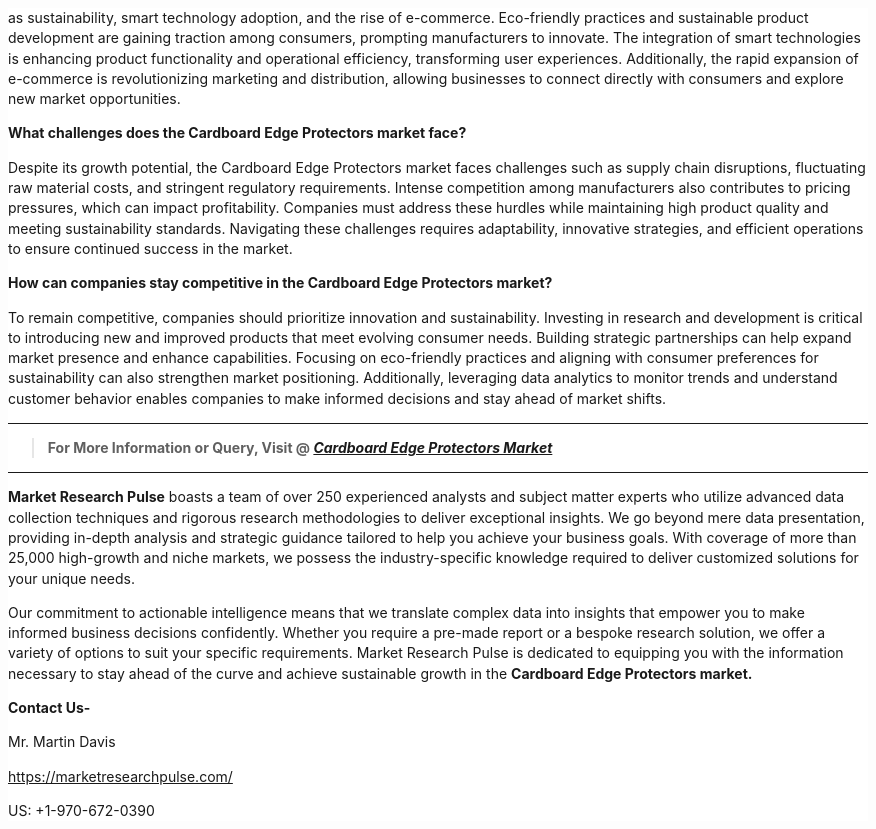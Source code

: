 as sustainability, smart technology adoption, and the rise of e-commerce. Eco-friendly practices and sustainable product development are gaining traction among consumers, prompting manufacturers to innovate. The integration of smart technologies is enhancing product functionality and operational efficiency, transforming user experiences. Additionally, the rapid expansion of e-commerce is revolutionizing marketing and distribution, allowing businesses to connect directly with consumers and explore new market opportunities.</p><p><strong>What challenges does the Cardboard Edge Protectors market face?</strong></p><p>Despite its growth potential, the Cardboard Edge Protectors market faces challenges such as supply chain disruptions, fluctuating raw material costs, and stringent regulatory requirements. Intense competition among manufacturers also contributes to pricing pressures, which can impact profitability. Companies must address these hurdles while maintaining high product quality and meeting sustainability standards. Navigating these challenges requires adaptability, innovative strategies, and efficient operations to ensure continued success in the market.</p><p><strong>How can companies stay competitive in the Cardboard Edge Protectors market?</strong></p><p>To remain competitive, companies should prioritize innovation and sustainability. Investing in research and development is critical to introducing new and improved products that meet evolving consumer needs. Building strategic partnerships can help expand market presence and enhance capabilities. Focusing on eco-friendly practices and aligning with consumer preferences for sustainability can also strengthen market positioning. Additionally, leveraging data analytics to monitor trends and understand customer behavior enables companies to make informed decisions and stay ahead of market shifts.</p><hr /><blockquote><p><strong>For More Information or Query, Visit @&nbsp;<em><a href="https://marketresearchpulse.com/report/115926/cardboard-edge-protectors-market?utm_source=Linkedin&utm_medium=091">Cardboard Edge Protectors Market</a></em></strong></p></blockquote><hr /><p><strong>Market Research Pulse</strong> boasts a team of over 250 experienced analysts and subject matter experts who utilize advanced data collection techniques and rigorous research methodologies to deliver exceptional insights. We go beyond mere data presentation, providing in-depth analysis and strategic guidance tailored to help you achieve your business goals. With coverage of more than 25,000 high-growth and niche markets, we possess the industry-specific knowledge required to deliver customized solutions for your unique needs.</p><p>Our commitment to actionable intelligence means that we translate complex data into insights that empower you to make informed business decisions confidently. Whether you require a pre-made report or a bespoke research solution, we offer a variety of options to suit your specific requirements. Market Research Pulse is dedicated to equipping you with the information necessary to stay ahead of the curve and achieve sustainable growth in the <strong>Cardboard Edge Protectors market.</strong></p><p><strong>Contact Us-</strong></p><p>Mr. Martin Davis</p><p>https://marketresearchpulse.com/</p><p>US: +1-970-672-0390</p>
